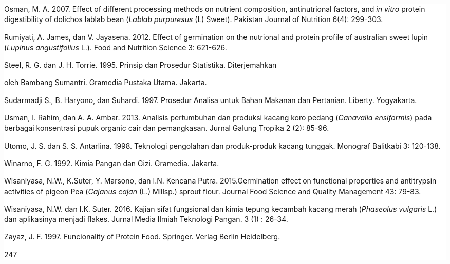 <p><span class="font3">Osman, M. A. 2007. Effect of different processing methods on nutrient composition, antinutrional factors, and </span><span class="font3" style="font-style:italic;">in vitro</span><span class="font3"> protein digestibility of dolichos lablab bean (</span><span class="font3" style="font-style:italic;">Lablab purpuresus</span><span class="font3"> (L) Sweet). Pakistan Journal of Nutrition 6(4): 299-303.</span></p>
<p><span class="font3">Rumiyati, A. James, dan V. Jayasena. 2012. Effect of germination on the nutrional and protein profile of australian sweet lupin (</span><span class="font3" style="font-style:italic;">Lupinus angustifolius</span><span class="font3"> L.). Food and Nutrition Science 3: 621-626.</span></p>
<p><span class="font3">Steel, R. G. dan J. H. Torrie. 1995. Prinsip dan Prosedur Statistika. Diterjemahkan</span></p>
<p><span class="font3">oleh Bambang Sumantri. Gramedia Pustaka Utama. Jakarta.</span></p>
<p><span class="font3">Sudarmadji S., B. Haryono, dan Suhardi. 1997. Prosedur Analisa untuk Bahan Makanan dan Pertanian. Liberty. Yogyakarta.</span></p>
<p><span class="font3">Usman, I. Rahim, dan A. A. Ambar. 2013. Analisis pertumbuhan dan produksi kacang koro pedang (</span><span class="font3" style="font-style:italic;">Canavalia ensiformis</span><span class="font3">) pada berbagai konsentrasi pupuk organic cair dan pemangkasan. Jurnal Galung Tropika 2 (2): 85-96.</span></p>
<p><span class="font3">Utomo, J. S. dan S. S. Antarlina. 1998. Teknologi pengolahan dan produk-produk kacang tunggak. Monograf Balitkabi 3: 120-138.</span></p>
<p><span class="font3">Winarno, F. G. 1992. Kimia Pangan dan Gizi. Gramedia. Jakarta.</span></p>
<p><span class="font3">Wisaniyasa, N.W., K.Suter, Y. Marsono, dan I.N. Kencana Putra. 2015.Germination effect on functional properties and antitrypsin activities of pigeon Pea (</span><span class="font3" style="font-style:italic;">Cajanus cajan</span><span class="font3"> (L.) Millsp.) sprout flour. Journal Food Science and Quality Management 43: 79-83.</span></p>
<p><span class="font3">Wisaniyasa, N.W. dan I.K. Suter. 2016. Kajian sifat fungsional dan kimia tepung kecambah kacang merah (</span><span class="font3" style="font-style:italic;">Phaseolus vulgaris</span><span class="font3"> L.) dan aplikasinya menjadi flakes. Jurnal Media Ilmiah Teknologi Pangan. 3 (1) : 26-34.</span></p>
<p><span class="font3">Zayaz, J. F. 1997. Funcionality of Protein Food. Springer. Verlag Berlin Heidelberg.</span></p>
<p><span class="font2">247</span></p>